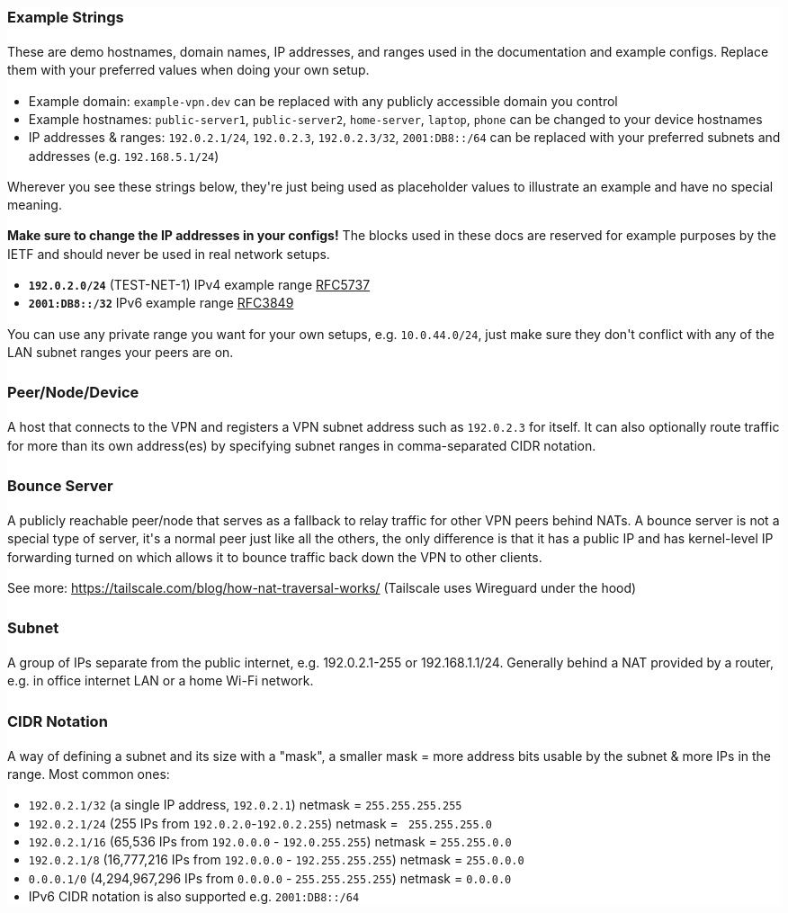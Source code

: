 ### Example Strings

These are demo hostnames, domain names, IP addresses, and ranges used in the documentation and example configs.
Replace them with your preferred values when doing your own setup.

- Example domain: `example-vpn.dev` can be replaced with any publicly accessible domain you control
- Example hostnames: `public-server1`, `public-server2`, `home-server`, `laptop`, `phone` can be changed to your device hostnames
- IP addresses & ranges: `192.0.2.1/24`, `192.0.2.3`, `192.0.2.3/32`, `2001:DB8::/64` can be replaced with your preferred subnets and addresses (e.g. `192.168.5.1/24`)

Wherever you see these strings below, they're just being used as placeholder values to illustrate an example and have no special meaning.

**Make sure to change the IP addresses in your configs!** The blocks used in these docs
are reserved for example purposes by the IETF and should never be used in real network setups.

 - **`192.0.2.0/24`** (TEST-NET-1) IPv4 example range [RFC5737](https://tools.ietf.org/html/rfc5737)
 - **`2001:DB8::/32`** IPv6 example range [RFC3849](https://tools.ietf.org/html/rfc3849)

You can use any private range you want for your own setups, e.g. `10.0.44.0/24`, just make sure
they don't conflict with any of the LAN subnet ranges your peers are on.

### Peer/Node/Device

A host that connects to the VPN and registers a VPN subnet address such as `192.0.2.3` for itself. It can also optionally route traffic for more than its own address(es) by specifying subnet ranges in comma-separated CIDR notation.

### Bounce Server

A publicly reachable peer/node that serves as a fallback to relay traffic for other VPN peers behind NATs.  A bounce server is not a special type of server, it's a normal peer just like all the others, the only difference is that it has a public IP and has kernel-level IP forwarding turned on which allows it to bounce traffic back down the VPN to other clients.

See more: https://tailscale.com/blog/how-nat-traversal-works/ (Tailscale uses Wireguard under the hood)

### Subnet

A group of IPs separate from the public internet, e.g. 192.0.2.1-255 or 192.168.1.1/24. Generally behind a NAT provided by a router, e.g. in office internet LAN or a home Wi-Fi network.

### CIDR Notation

A way of defining a subnet and its size with a "mask", a smaller mask = more  address bits usable by the subnet & more IPs in the range. Most common ones:
  + `192.0.2.1/32` (a single IP address, `192.0.2.1`) netmask = `255.255.255.255`
  + `192.0.2.1/24` (255 IPs from `192.0.2.0`-`192.0.2.255`) netmask = ` 255.255.255.0`
  + `192.0.2.1/16` (65,536 IPs from `192.0.0.0` - `192.0.255.255`) netmask = `255.255.0.0`
  + `192.0.2.1/8` (16,777,216 IPs from `192.0.0.0` - `192.255.255.255`) netmask = `255.0.0.0`
  + `0.0.0.1/0` (4,294,967,296 IPs from `0.0.0.0` - `255.255.255.255`) netmask = `0.0.0.0`
  + IPv6 CIDR notation is also supported e.g. `2001:DB8::/64`
 